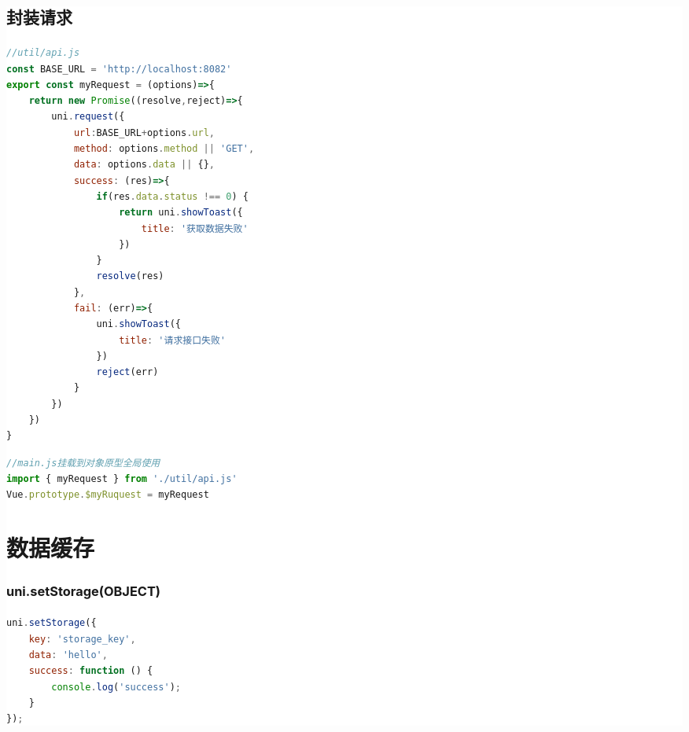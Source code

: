 ## 封装请求

```js
//util/api.js
const BASE_URL = 'http://localhost:8082'
export const myRequest = (options)=>{
	return new Promise((resolve,reject)=>{
		uni.request({
			url:BASE_URL+options.url,
			method: options.method || 'GET',
			data: options.data || {},
			success: (res)=>{
				if(res.data.status !== 0) {
					return uni.showToast({
						title: '获取数据失败'
					})
				}
				resolve(res)
			},
			fail: (err)=>{
				uni.showToast({
					title: '请求接口失败'
				})
				reject(err)
			}
		})
	})
}
```

```js
//main.js挂载到对象原型全局使用
import { myRequest } from './util/api.js'
Vue.prototype.$myRuquest = myRequest
```



# 数据缓存

### uni.setStorage(OBJECT)

```js
uni.setStorage({
	key: 'storage_key',
	data: 'hello',
	success: function () {
		console.log('success');
	}
});
```
